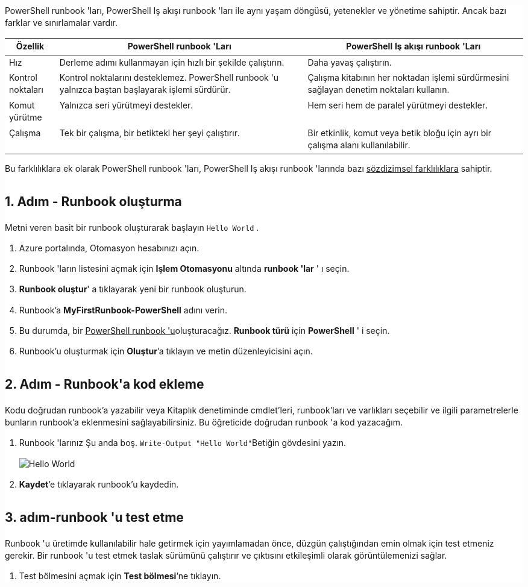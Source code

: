 PowerShell runbook 'ları, PowerShell Iş akışı runbook 'ları ile aynı yaşam döngüsü, yetenekler ve yönetime sahiptir. Ancak bazı farklar ve sınırlamalar vardır.

| Özellik  | PowerShell runbook 'Ları | PowerShell Iş akışı runbook 'Ları |
| ------ | ----- | ----- |
| Hız | Derleme adımı kullanmayan için hızlı bir şekilde çalıştırın. | Daha yavaş çalıştırın. |
| Kontrol noktaları | Kontrol noktalarını desteklemez. PowerShell runbook 'u yalnızca baştan başlayarak işlemi sürdürür. | Çalışma kitabının her noktadan işlemi sürdürmesini sağlayan denetim noktaları kullanın. |
| Komut yürütme | Yalnızca seri yürütmeyi destekler. | Hem seri hem de paralel yürütmeyi destekler.|
| Çalışma | Tek bir çalışma, bir betikteki her şeyi çalıştırır. | Bir etkinlik, komut veya betik bloğu için ayrı bir çalışma alanı kullanılabilir. |

Bu farklılıklara ek olarak PowerShell runbook 'ları, PowerShell Iş akışı runbook 'larında bazı [sözdizimsel farklılıklara](/previous-versions/technet-magazine/dn151046(v=msdn.10)) sahiptir.

## <a name="step-1---create-runbook"></a>1. Adım - Runbook oluşturma

Metni veren basit bir runbook oluşturarak başlayın `Hello World` .

1. Azure portalında, Otomasyon hesabınızı açın.

2. Runbook 'ların listesini açmak için **Işlem Otomasyonu** altında **runbook 'lar** ' ı seçin.

3. **Runbook oluştur**' a tıklayarak yeni bir runbook oluşturun.

4. Runbook’a **MyFirstRunbook-PowerShell** adını verin.

5. Bu durumda, bir [PowerShell runbook 'u](../automation-runbook-types.md#powershell-runbooks)oluşturacağız. **Runbook türü** için **PowerShell** ' i seçin.

6. Runbook’u oluşturmak için **Oluştur**’a tıklayın ve metin düzenleyicisini açın.

## <a name="step-2---add-code-to-the-runbook"></a>2. Adım - Runbook'a kod ekleme

Kodu doğrudan runbook’a yazabilir veya Kitaplık denetiminde cmdlet’leri, runbook’ları ve varlıkları seçebilir ve ilgili parametrelerle bunların runbook’a eklenmesini sağlayabilirsiniz. Bu öğreticide doğrudan runbook 'a kod yazacağım.

1. Runbook 'larınız Şu anda boş. `Write-Output "Hello World"`Betiğin gövdesini yazın.

   ![Hello World](../media/automation-tutorial-runbook-textual-powershell/automation-helloworld.png)

2. **Kaydet**’e tıklayarak runbook’u kaydedin.

## <a name="step-3---test-the-runbook"></a><a name="step-3---test-the-runbook"></a> 3. adım-runbook 'u test etme

Runbook 'u üretimde kullanılabilir hale getirmek için yayımlamadan önce, düzgün çalıştığından emin olmak için test etmeniz gerekir. Bir runbook 'u test etmek taslak sürümünü çalıştırır ve çıktısını etkileşimli olarak görüntülemenizi sağlar.

1. Test bölmesini açmak için **Test bölmesi**’ne tıklayın.
